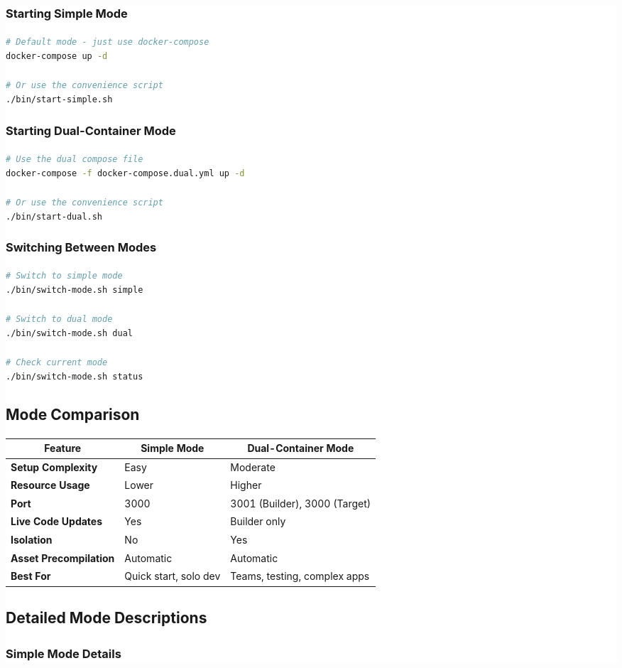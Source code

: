 ### Starting Simple Mode
```bash
# Default mode - just use docker-compose
docker-compose up -d

# Or use the convenience script
./bin/start-simple.sh
```

### Starting Dual-Container Mode
```bash
# Use the dual compose file
docker-compose -f docker-compose.dual.yml up -d

# Or use the convenience script
./bin/start-dual.sh
```

### Switching Between Modes
```bash
# Switch to simple mode
./bin/switch-mode.sh simple

# Switch to dual mode
./bin/switch-mode.sh dual

# Check current mode
./bin/switch-mode.sh status
```

## Mode Comparison

| Feature | Simple Mode | Dual-Container Mode |
|---------|-------------|-------------------|
| **Setup Complexity** | Easy | Moderate |
| **Resource Usage** | Lower | Higher |
| **Port** | 3000 | 3001 (Builder), 3000 (Target) |
| **Live Code Updates** | Yes | Builder only |
| **Isolation** | No | Yes |
| **Asset Precompilation** | Automatic | Automatic |
| **Best For** | Quick start, solo dev | Teams, testing, complex apps |

## Detailed Mode Descriptions

### Simple Mode Details
